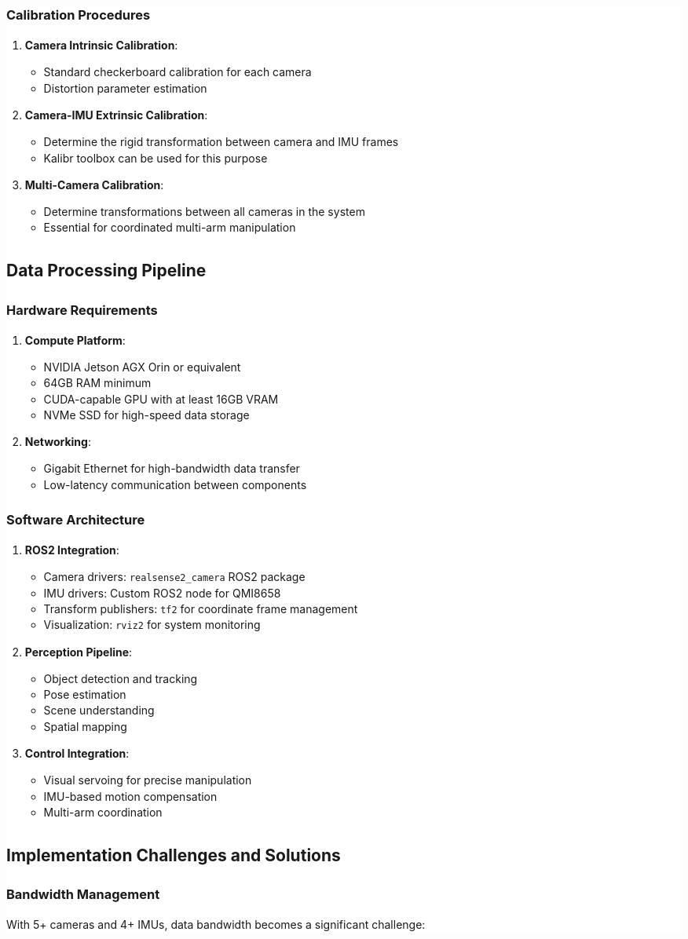 ### Calibration Procedures

1. **Camera Intrinsic Calibration**:
   - Standard checkerboard calibration for each camera
   - Distortion parameter estimation

2. **Camera-IMU Extrinsic Calibration**:
   - Determine the rigid transformation between camera and IMU frames
   - Kalibr toolbox can be used for this purpose

3. **Multi-Camera Calibration**:
   - Determine transformations between all cameras in the system
   - Essential for coordinated multi-arm manipulation

## Data Processing Pipeline

### Hardware Requirements

1. **Compute Platform**:
   - NVIDIA Jetson AGX Orin or equivalent
   - 64GB RAM minimum
   - CUDA-capable GPU with at least 16GB VRAM
   - NVMe SSD for high-speed data storage

2. **Networking**:
   - Gigabit Ethernet for high-bandwidth data transfer
   - Low-latency communication between components

### Software Architecture

1. **ROS2 Integration**:
   - Camera drivers: `realsense2_camera` ROS2 package
   - IMU drivers: Custom ROS2 node for QMI8658
   - Transform publishers: `tf2` for coordinate frame management
   - Visualization: `rviz2` for system monitoring

2. **Perception Pipeline**:
   - Object detection and tracking
   - Pose estimation
   - Scene understanding
   - Spatial mapping

3. **Control Integration**:
   - Visual servoing for precise manipulation
   - IMU-based motion compensation
   - Multi-arm coordination

## Implementation Challenges and Solutions

### Bandwidth Management

With 5+ cameras and 4+ IMUs, data bandwidth becomes a significant challenge:

